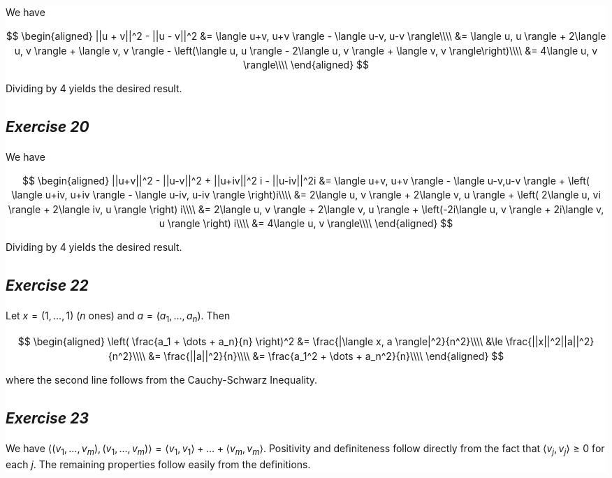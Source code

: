 We have

$$
\begin{aligned}
||u + v||^2 - ||u - v||^2 &= \langle u+v, u+v \rangle - \langle u-v, u-v \rangle\\\\
&= \langle u, u \rangle + 2\langle u, v \rangle + \langle v, v \rangle - \left(\langle u, u \rangle - 2\langle u, v \rangle + \langle v, v \rangle\right)\\\\
&= 4\langle u, v \rangle\\\\
\end{aligned}
$$

Dividing by $4$ yields the desired result.

## _Exercise 20_

We have

$$
\begin{aligned}
||u+v||^2 - ||u-v||^2 + ||u+iv||^2 i - ||u-iv||^2i &= \langle u+v, u+v \rangle - \langle u-v,u-v \rangle + \left( \langle u+iv, u+iv \rangle - \langle u-iv, u-iv \rangle \right)i\\\\
&= 2\langle u, v \rangle + 2\langle v, u \rangle + \left( 2\langle u, vi \rangle + 2\langle iv, u \rangle \right) i\\\\
&= 2\langle u, v \rangle + 2\langle v, u \rangle + \left(-2i\langle u, v \rangle + 2i\langle v, u \rangle \right) i\\\\
&= 4\langle u, v \rangle\\\\
\end{aligned}
$$

Dividing by $4$ yields the desired result.

## _Exercise 22_

Let $x = (1, \dots, 1)$ ($n$ ones) and $a = (a_1, \dots, a_n)$.
Then

$$
\begin{aligned}
\left( \frac{a_1 + \dots + a_n}{n} \right)^2 &= \frac{|\langle x, a \rangle|^2}{n^2}\\\\
&\le \frac{||x||^2||a||^2}{n^2}\\\\
&= \frac{||a||^2}{n}\\\\
&= \frac{a_1^2 + \dots + a_n^2}{n}\\\\
\end{aligned}
$$

where the second line follows from the Cauchy-Schwarz Inequality.

## _Exercise 23_

We have $\langle (v_1, \dots, v_m), (v_1, \dots, v_m) \rangle = \langle v_1, v_1 \rangle + \dots + \langle v_m, v_m \rangle$.
Positivity and definiteness follow directly from the fact that $\langle v_j, v_j \rangle \ge 0$ for each $j$.
The remaining properties follow easily from the definitions.
